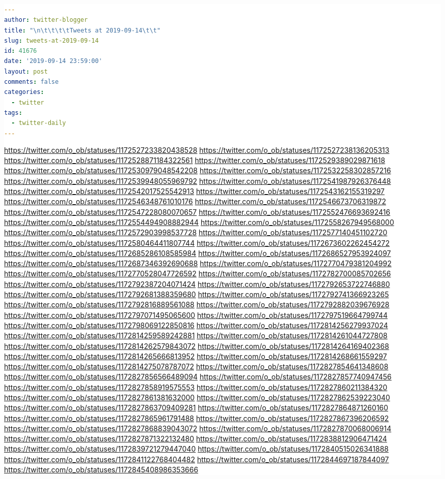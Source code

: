 ```yaml
---
author: twitter-blogger
title: "\n\t\t\t\tTweets at 2019-09-14\t\t"
slug: tweets-at-2019-09-14
id: 41676
date: '2019-09-14 23:59:00'
layout: post
comments: false
categories:
  - twitter
tags:
  - twitter-daily
---
```


https://twitter.com/o_ob/statuses/1172527233820438528 https://twitter.com/o_ob/statuses/1172527238136205313 https://twitter.com/o_ob/statuses/1172528871184322561 https://twitter.com/o_ob/statuses/1172529389029871618 https://twitter.com/o_ob/statuses/1172530979048542208 https://twitter.com/o_ob/statuses/1172532258302857216 https://twitter.com/o_ob/statuses/1172539948055969792 https://twitter.com/o_ob/statuses/1172541987926376448 https://twitter.com/o_ob/statuses/1172542017525542913 https://twitter.com/o_ob/statuses/1172543162155319297 https://twitter.com/o_ob/statuses/1172546348761010176 https://twitter.com/o_ob/statuses/1172546673706319872 https://twitter.com/o_ob/statuses/1172547228080070657 https://twitter.com/o_ob/statuses/1172552476693692416 https://twitter.com/o_ob/statuses/1172554494908882944 https://twitter.com/o_ob/statuses/1172558267949568000 https://twitter.com/o_ob/statuses/1172572903998537728 https://twitter.com/o_ob/statuses/1172577140451102720 https://twitter.com/o_ob/statuses/1172580464411807744 https://twitter.com/o_ob/statuses/1172673602262454272 https://twitter.com/o_ob/statuses/1172685286108585984 https://twitter.com/o_ob/statuses/1172686527953924097 https://twitter.com/o_ob/statuses/1172687346392690688 https://twitter.com/o_ob/statuses/1172770479381204992 https://twitter.com/o_ob/statuses/1172770528047726592 https://twitter.com/o_ob/statuses/1172782700085702656 https://twitter.com/o_ob/statuses/1172792387204071424 https://twitter.com/o_ob/statuses/1172792653722746880 https://twitter.com/o_ob/statuses/1172792681388359680 https://twitter.com/o_ob/statuses/1172792741366923265 https://twitter.com/o_ob/statuses/1172792816889561088 https://twitter.com/o_ob/statuses/1172792882039676928 https://twitter.com/o_ob/statuses/1172797071495065600 https://twitter.com/o_ob/statuses/1172797519664799744 https://twitter.com/o_ob/statuses/1172798069122850816 https://twitter.com/o_ob/statuses/1172814256279937024 https://twitter.com/o_ob/statuses/1172814259589242881 https://twitter.com/o_ob/statuses/1172814261044727808 https://twitter.com/o_ob/statuses/1172814262579843072 https://twitter.com/o_ob/statuses/1172814264169402368 https://twitter.com/o_ob/statuses/1172814265666813952 https://twitter.com/o_ob/statuses/1172814268661559297 https://twitter.com/o_ob/statuses/1172814275078787072 https://twitter.com/o_ob/statuses/1172827854641348608 https://twitter.com/o_ob/statuses/1172827856566489094 https://twitter.com/o_ob/statuses/1172827857740947456 https://twitter.com/o_ob/statuses/1172827858919575553 https://twitter.com/o_ob/statuses/1172827860211384320 https://twitter.com/o_ob/statuses/1172827861381632000 https://twitter.com/o_ob/statuses/1172827862539223040 https://twitter.com/o_ob/statuses/1172827863709409281 https://twitter.com/o_ob/statuses/1172827864871260160 https://twitter.com/o_ob/statuses/1172827865961791488 https://twitter.com/o_ob/statuses/1172827867396206592 https://twitter.com/o_ob/statuses/1172827868839043072 https://twitter.com/o_ob/statuses/1172827870068006914 https://twitter.com/o_ob/statuses/1172827871322132480 https://twitter.com/o_ob/statuses/1172838812906471424 https://twitter.com/o_ob/statuses/1172839721279447040 https://twitter.com/o_ob/statuses/1172840515026341888 https://twitter.com/o_ob/statuses/1172841122768404482 https://twitter.com/o_ob/statuses/1172844697187844097 https://twitter.com/o_ob/statuses/1172845408986353666  
